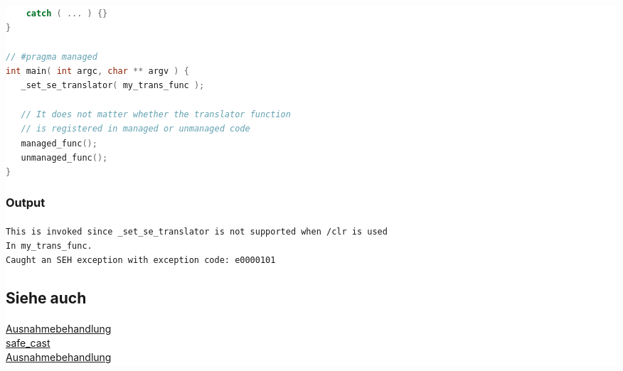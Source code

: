 ```cpp
    catch ( ... ) {}
}

// #pragma managed
int main( int argc, char ** argv ) {
   _set_se_translator( my_trans_func );

   // It does not matter whether the translator function
   // is registered in managed or unmanaged code
   managed_func();
   unmanaged_func();
}
```

### <a name="output"></a>Output

```Output
This is invoked since _set_se_translator is not supported when /clr is used
In my_trans_func.
Caught an SEH exception with exception code: e0000101
```

## <a name="see-also"></a>Siehe auch

[Ausnahmebehandlung](../windows/exception-handling-cpp-component-extensions.md)<br/>
[safe_cast](../windows/safe-cast-cpp-component-extensions.md)<br/>
[Ausnahmebehandlung](../cpp/exception-handling-in-visual-cpp.md)